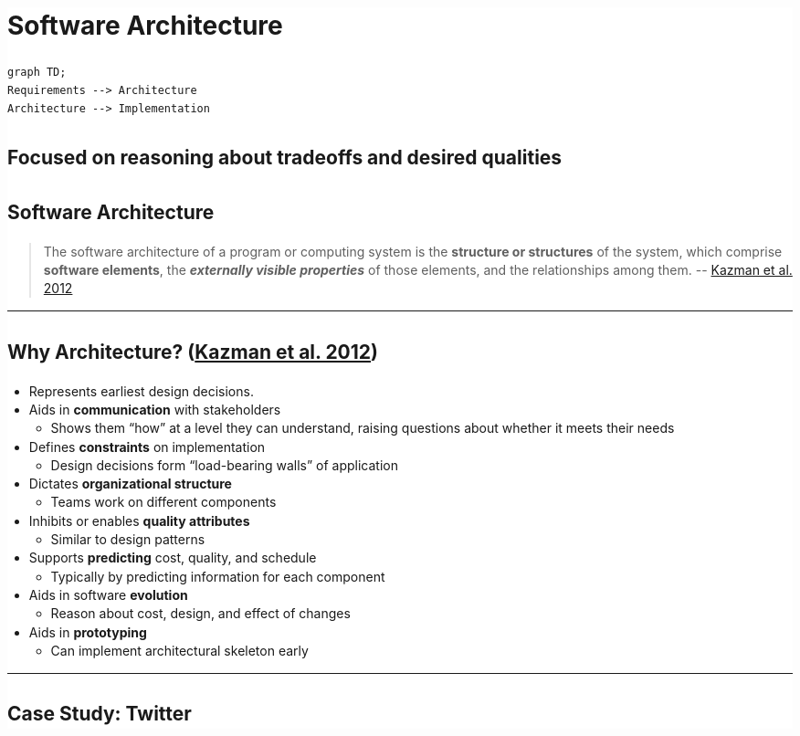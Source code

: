 # Software Architecture 

```mermaid
graph TD;
Requirements --> Architecture
Architecture --> Implementation
```

Focused on reasoning about tradeoffs and desired qualities
----
## Software Architecture

> The software architecture of a program or computing system is the **structure or structures** of the system, which comprise **software elements**, the ***externally visible properties*** of those elements, and the relationships among them.
> -- [Kazman et al. 2012](https://www.oreilly.com/library/view/software-architecture-in/9780132942799/?ar)

----

## Why Architecture? ([Kazman et al. 2012](https://www.oreilly.com/library/view/software-architecture-in/9780132942799/?ar))

* Represents earliest design decisions.
* Aids in **communication** with stakeholders
    * Shows them “how” at a level they can understand, raising questions about whether it meets their needs
* Defines **constraints** on implementation
    * Design decisions form “load-bearing walls” of application
* Dictates **organizational structure**
    * Teams work on different components
* Inhibits or enables **quality attributes**
    * Similar to design patterns
* Supports **predicting** cost, quality, and schedule
    * Typically by predicting information for each component
* Aids in software **evolution**
    * Reason about cost, design, and effect of changes
* Aids in **prototyping**
    * Can implement architectural skeleton early

----

## Case Study: Twitter
